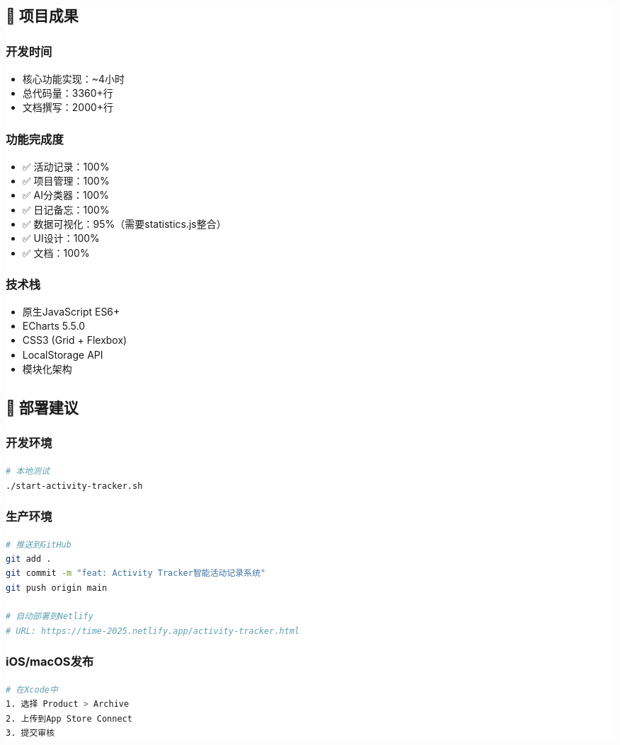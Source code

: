## 🎉 项目成果

### 开发时间
- 核心功能实现：~4小时
- 总代码量：3360+行
- 文档撰写：2000+行

### 功能完成度
- ✅ 活动记录：100%
- ✅ 项目管理：100%
- ✅ AI分类器：100%
- ✅ 日记备忘：100%
- ✅ 数据可视化：95%（需要statistics.js整合）
- ✅ UI设计：100%
- ✅ 文档：100%

### 技术栈
- 原生JavaScript ES6+
- ECharts 5.5.0
- CSS3 (Grid + Flexbox)
- LocalStorage API
- 模块化架构

## 🚀 部署建议

### 开发环境
```bash
# 本地测试
./start-activity-tracker.sh
```

### 生产环境
```bash
# 推送到GitHub
git add .
git commit -m "feat: Activity Tracker智能活动记录系统"
git push origin main

# 自动部署到Netlify
# URL: https://time-2025.netlify.app/activity-tracker.html
```

### iOS/macOS发布
```bash
# 在Xcode中
1. 选择 Product > Archive
2. 上传到App Store Connect
3. 提交审核
```
